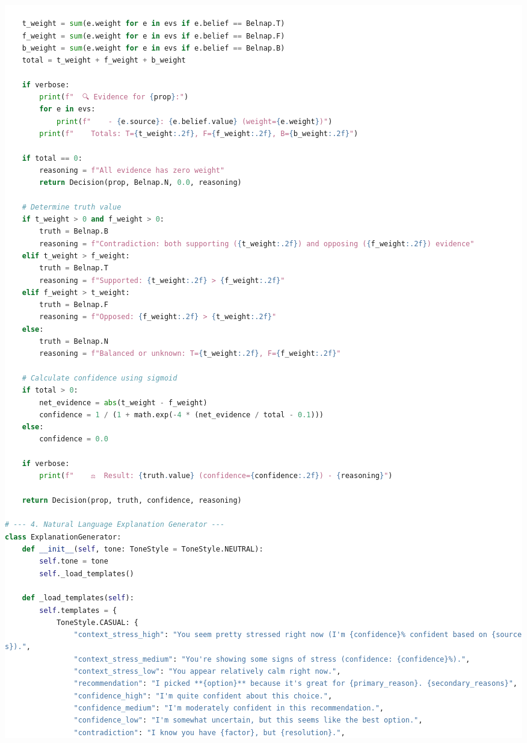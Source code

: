 ```python
    
    t_weight = sum(e.weight for e in evs if e.belief == Belnap.T)
    f_weight = sum(e.weight for e in evs if e.belief == Belnap.F)
    b_weight = sum(e.weight for e in evs if e.belief == Belnap.B)
    total = t_weight + f_weight + b_weight
    
    if verbose:
        print(f"  🔍 Evidence for {prop}:")
        for e in evs:
            print(f"    - {e.source}: {e.belief.value} (weight={e.weight})")
        print(f"    Totals: T={t_weight:.2f}, F={f_weight:.2f}, B={b_weight:.2f}")
    
    if total == 0:
        reasoning = f"All evidence has zero weight"
        return Decision(prop, Belnap.N, 0.0, reasoning)
    
    # Determine truth value
    if t_weight > 0 and f_weight > 0:
        truth = Belnap.B
        reasoning = f"Contradiction: both supporting ({t_weight:.2f}) and opposing ({f_weight:.2f}) evidence"
    elif t_weight > f_weight:
        truth = Belnap.T
        reasoning = f"Supported: {t_weight:.2f} > {f_weight:.2f}"
    elif f_weight > t_weight:
        truth = Belnap.F
        reasoning = f"Opposed: {f_weight:.2f} > {t_weight:.2f}"
    else:
        truth = Belnap.N
        reasoning = f"Balanced or unknown: T={t_weight:.2f}, F={f_weight:.2f}"
    
    # Calculate confidence using sigmoid
    if total > 0:
        net_evidence = abs(t_weight - f_weight)
        confidence = 1 / (1 + math.exp(-4 * (net_evidence / total - 0.1)))
    else:
        confidence = 0.0
    
    if verbose:
        print(f"    ⚖️  Result: {truth.value} (confidence={confidence:.2f}) - {reasoning}")
    
    return Decision(prop, truth, confidence, reasoning)

# --- 4. Natural Language Explanation Generator ---
class ExplanationGenerator:
    def __init__(self, tone: ToneStyle = ToneStyle.NEUTRAL):
        self.tone = tone
        self._load_templates()
    
    def _load_templates(self):
        self.templates = {
            ToneStyle.CASUAL: {
                "context_stress_high": "You seem pretty stressed right now (I'm {confidence}% confident based on {sources}).",
                "context_stress_medium": "You're showing some signs of stress (confidence: {confidence}%).",
                "context_stress_low": "You appear relatively calm right now.",
                "recommendation": "I picked **{option}** because it's great for {primary_reason}. {secondary_reasons}",
                "confidence_high": "I'm quite confident about this choice.",
                "confidence_medium": "I'm moderately confident in this recommendation.",
                "confidence_low": "I'm somewhat uncertain, but this seems like the best option.",
                "contradiction": "I know you have {factor}, but {resolution}.",
```
